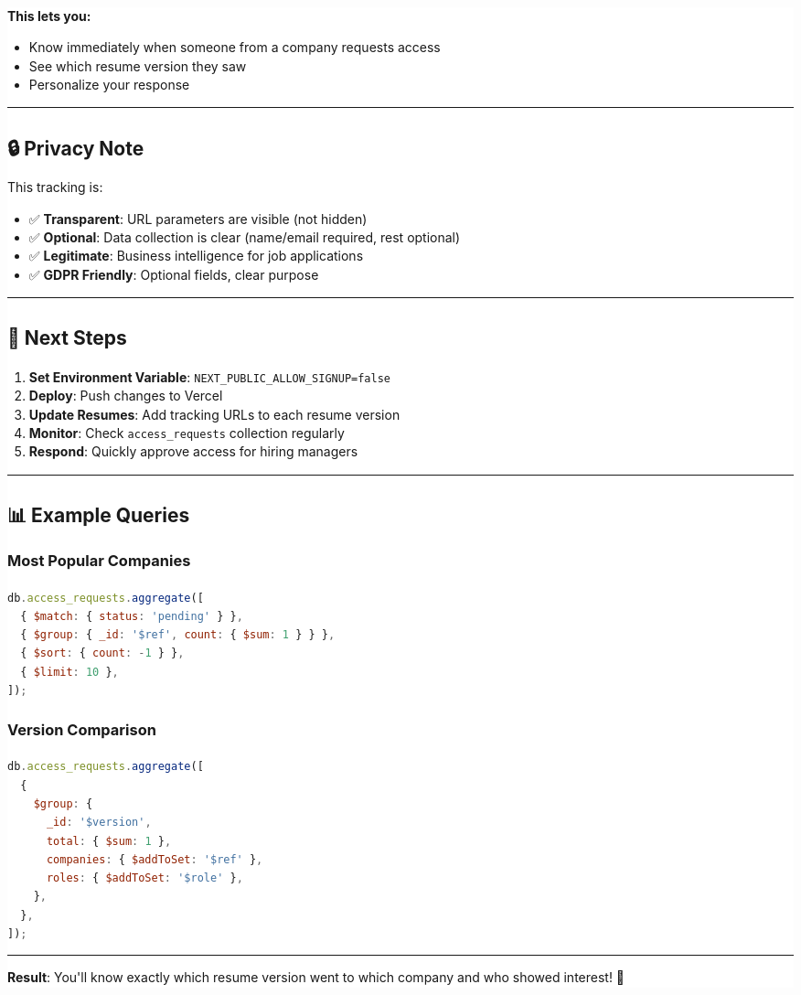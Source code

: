 **This lets you:**

- Know immediately when someone from a company requests access
- See which resume version they saw
- Personalize your response

---

## 🔒 Privacy Note

This tracking is:

- ✅ **Transparent**: URL parameters are visible (not hidden)
- ✅ **Optional**: Data collection is clear (name/email required, rest optional)
- ✅ **Legitimate**: Business intelligence for job applications
- ✅ **GDPR Friendly**: Optional fields, clear purpose

---

## 🚀 Next Steps

1. **Set Environment Variable**: `NEXT_PUBLIC_ALLOW_SIGNUP=false`
2. **Deploy**: Push changes to Vercel
3. **Update Resumes**: Add tracking URLs to each resume version
4. **Monitor**: Check `access_requests` collection regularly
5. **Respond**: Quickly approve access for hiring managers

---

## 📊 Example Queries

### **Most Popular Companies**

```javascript
db.access_requests.aggregate([
  { $match: { status: 'pending' } },
  { $group: { _id: '$ref', count: { $sum: 1 } } },
  { $sort: { count: -1 } },
  { $limit: 10 },
]);
```

### **Version Comparison**

```javascript
db.access_requests.aggregate([
  {
    $group: {
      _id: '$version',
      total: { $sum: 1 },
      companies: { $addToSet: '$ref' },
      roles: { $addToSet: '$role' },
    },
  },
]);
```

---

**Result**: You'll know exactly which resume version went to which company and who showed interest! 🎯

